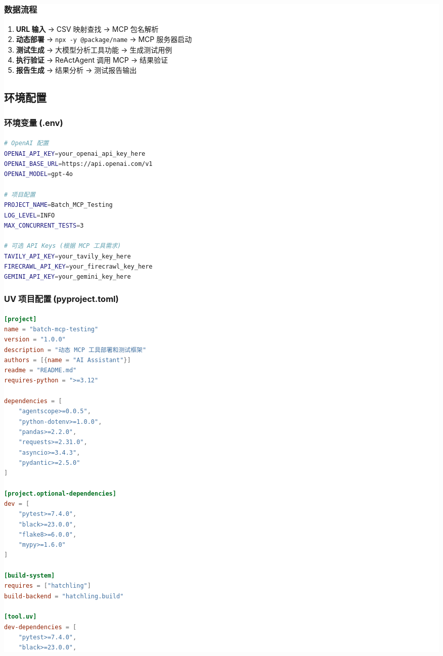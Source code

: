 ### 数据流程

1. **URL 输入** → CSV 映射查找 → MCP 包名解析
2. **动态部署** → `npx -y @package/name` → MCP 服务器启动
3. **测试生成** → 大模型分析工具功能 → 生成测试用例
4. **执行验证** → ReActAgent 调用 MCP → 结果验证
5. **报告生成** → 结果分析 → 测试报告输出

## 环境配置

### 环境变量 (.env)
```bash
# OpenAI 配置
OPENAI_API_KEY=your_openai_api_key_here
OPENAI_BASE_URL=https://api.openai.com/v1
OPENAI_MODEL=gpt-4o

# 项目配置
PROJECT_NAME=Batch_MCP_Testing
LOG_LEVEL=INFO
MAX_CONCURRENT_TESTS=3

# 可选 API Keys (根据 MCP 工具需求)
TAVILY_API_KEY=your_tavily_key_here
FIRECRAWL_API_KEY=your_firecrawl_key_here
GEMINI_API_KEY=your_gemini_key_here
```

### UV 项目配置 (pyproject.toml)
```toml
[project]
name = "batch-mcp-testing"
version = "1.0.0"
description = "动态 MCP 工具部署和测试框架"
authors = [{name = "AI Assistant"}]
readme = "README.md"
requires-python = ">=3.12"

dependencies = [
    "agentscope>=0.0.5",
    "python-dotenv>=1.0.0",
    "pandas>=2.2.0",
    "requests>=2.31.0",
    "asyncio>=3.4.3",
    "pydantic>=2.5.0"
]

[project.optional-dependencies]
dev = [
    "pytest>=7.4.0",
    "black>=23.0.0",
    "flake8>=6.0.0",
    "mypy>=1.6.0"
]

[build-system]
requires = ["hatchling"]
build-backend = "hatchling.build"

[tool.uv]
dev-dependencies = [
    "pytest>=7.4.0",
    "black>=23.0.0",
```